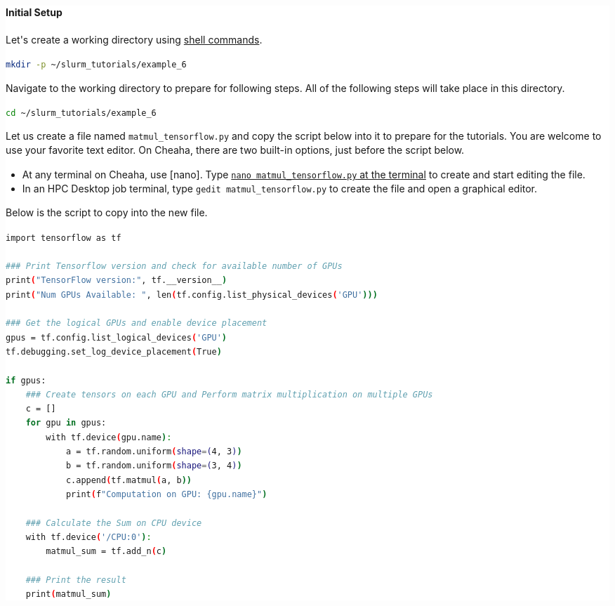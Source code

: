 
#### Initial Setup

Let's create a working directory using [shell commands](../../workflow_solutions/shell.md).

```bash
mkdir -p ~/slurm_tutorials/example_6
```

Navigate to the working directory to prepare for following steps. All of the following steps will take place in this directory.

```bash
cd ~/slurm_tutorials/example_6
```

Let us create a file named `matmul_tensorflow.py` and copy the script below into it to prepare for the tutorials. You are welcome to use your favorite text editor. On Cheaha, there are two built-in options, just before the script below.

- At any terminal on Cheaha, use [nano]. Type [`nano matmul_tensorflow.py` at the terminal](../../workflow_solutions/shell.md#edit-plain-text-files-nano) to create and start editing the file.
- In an HPC Desktop job terminal, type `gedit matmul_tensorflow.py` to create the file and open a graphical editor.

Below is the script to copy into the new file.

```bash linenums="1"
import tensorflow as tf

### Print Tensorflow version and check for available number of GPUs
print("TensorFlow version:", tf.__version__)
print("Num GPUs Available: ", len(tf.config.list_physical_devices('GPU')))

### Get the logical GPUs and enable device placement
gpus = tf.config.list_logical_devices('GPU')
tf.debugging.set_log_device_placement(True)

if gpus:
    ### Create tensors on each GPU and Perform matrix multiplication on multiple GPUs
    c = []
    for gpu in gpus:
        with tf.device(gpu.name):
            a = tf.random.uniform(shape=(4, 3))
            b = tf.random.uniform(shape=(3, 4))
            c.append(tf.matmul(a, b))
            print(f"Computation on GPU: {gpu.name}")

    ### Calculate the Sum on CPU device
    with tf.device('/CPU:0'):
        matmul_sum = tf.add_n(c)

    ### Print the result
    print(matmul_sum)
```
